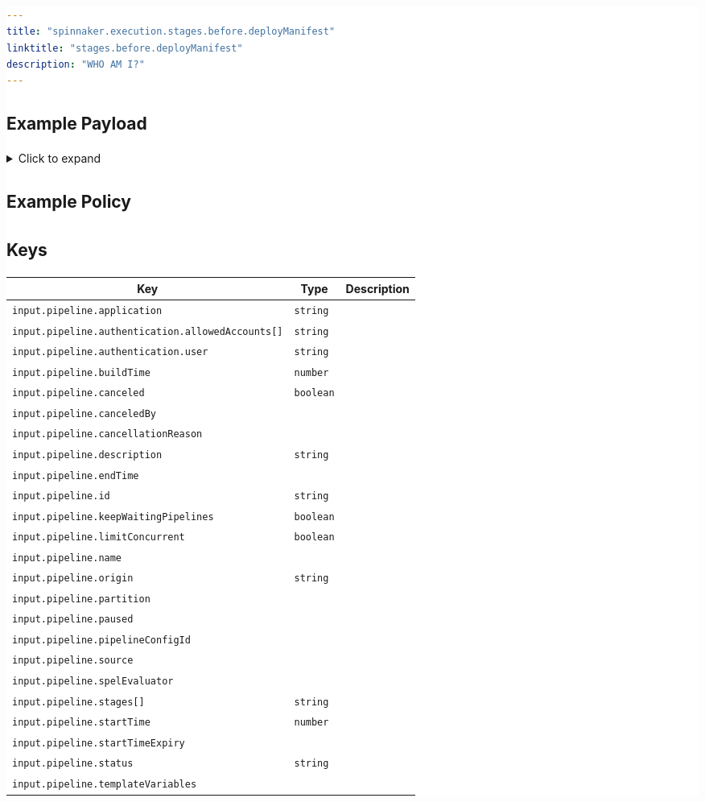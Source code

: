 ```yaml
---
title: "spinnaker.execution.stages.before.deployManifest"
linktitle: "stages.before.deployManifest"
description: "WHO AM I?"
---
```



## Example Payload

<details><summary>Click to expand</summary></details>

## Example Policy

```rego

```

## Keys

| Key                                          | Type      | Description                                              |
|----------------------------------------------|-----------|----------------------------------------------------------|
| `input.pipeline.application` | `string` |
| `input.pipeline.authentication.allowedAccounts[]` | `string` |
| `input.pipeline.authentication.user` | `string` |
| `input.pipeline.buildTime` | `number` |
| `input.pipeline.canceled` | `boolean` |
| `input.pipeline.canceledBy` | ` ` |
| `input.pipeline.cancellationReason` | ` ` |
| `input.pipeline.description` | `string` |
| `input.pipeline.endTime` | ` ` |
| `input.pipeline.id` | `string` |
| `input.pipeline.keepWaitingPipelines` | `boolean` |
| `input.pipeline.limitConcurrent` | `boolean` |
| `input.pipeline.name` | ` ` |
| `input.pipeline.origin` | `string` |
| `input.pipeline.partition` | ` ` |
| `input.pipeline.paused` | ` ` |
| `input.pipeline.pipelineConfigId` | ` ` |
| `input.pipeline.source` | ` ` |
| `input.pipeline.spelEvaluator` | ` ` |
| `input.pipeline.stages[]` | `string` |
| `input.pipeline.startTime` | `number` |
| `input.pipeline.startTimeExpiry` | ` ` |
| `input.pipeline.status` | `string` |
| `input.pipeline.templateVariables` | ` ` |